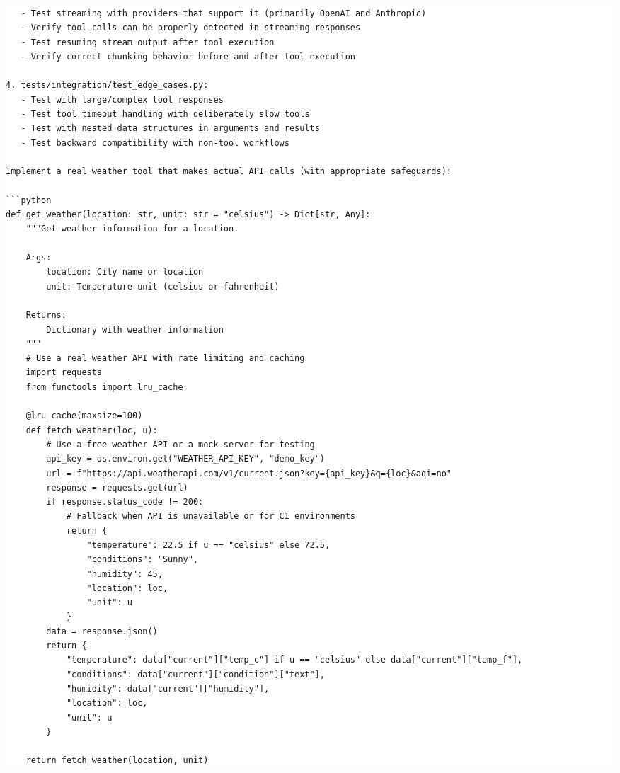 ```
   - Test streaming with providers that support it (primarily OpenAI and Anthropic)
   - Verify tool calls can be properly detected in streaming responses
   - Test resuming stream output after tool execution
   - Verify correct chunking behavior before and after tool execution

4. tests/integration/test_edge_cases.py:
   - Test with large/complex tool responses
   - Test tool timeout handling with deliberately slow tools
   - Test with nested data structures in arguments and results
   - Test backward compatibility with non-tool workflows

Implement a real weather tool that makes actual API calls (with appropriate safeguards):

```python
def get_weather(location: str, unit: str = "celsius") -> Dict[str, Any]:
    """Get weather information for a location.
    
    Args:
        location: City name or location
        unit: Temperature unit (celsius or fahrenheit)
        
    Returns:
        Dictionary with weather information
    """
    # Use a real weather API with rate limiting and caching
    import requests
    from functools import lru_cache
    
    @lru_cache(maxsize=100)
    def fetch_weather(loc, u):
        # Use a free weather API or a mock server for testing
        api_key = os.environ.get("WEATHER_API_KEY", "demo_key")
        url = f"https://api.weatherapi.com/v1/current.json?key={api_key}&q={loc}&aqi=no"
        response = requests.get(url)
        if response.status_code != 200:
            # Fallback when API is unavailable or for CI environments
            return {
                "temperature": 22.5 if u == "celsius" else 72.5,
                "conditions": "Sunny",
                "humidity": 45,
                "location": loc,
                "unit": u
            }
        data = response.json()
        return {
            "temperature": data["current"]["temp_c"] if u == "celsius" else data["current"]["temp_f"],
            "conditions": data["current"]["condition"]["text"],
            "humidity": data["current"]["humidity"],
            "location": loc,
            "unit": u
        }
    
    return fetch_weather(location, unit)
```
